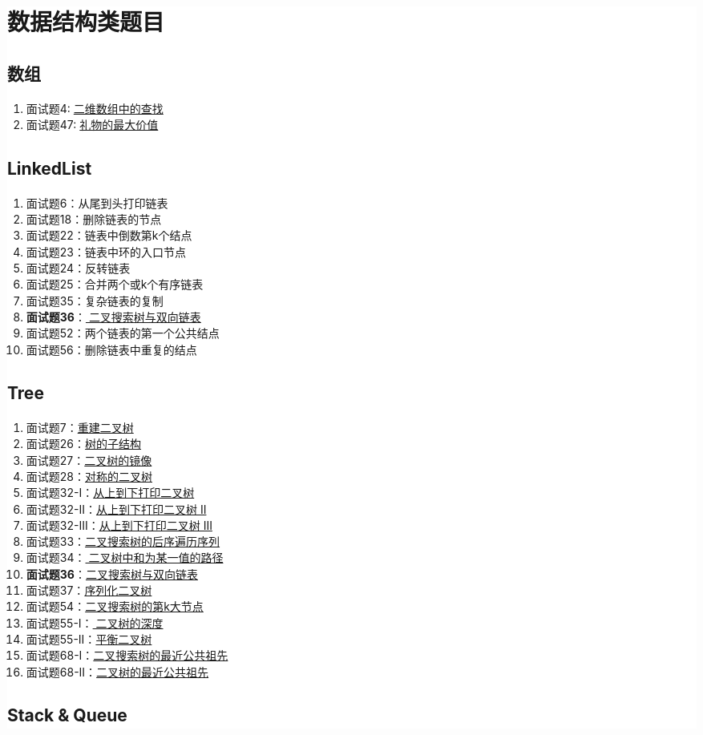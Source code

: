 # 数据结构类题目

## 数组

1. 面试题4:  [ 二维数组中的查找](https://leetcode-cn.com/problems/er-wei-shu-zu-zhong-de-cha-zhao-lcof) 
2. 面试题47:  [ 礼物的最大价值](https://leetcode-cn.com/problems/li-wu-de-zui-da-jie-zhi-lcof) 

## LinkedList

1. 面试题6：从尾到头打印链表
2. 面试题18：删除链表的节点
3. 面试题22：链表中倒数第k个结点
4. 面试题23：链表中环的入口节点
5. 面试题24：反转链表
6. 面试题25：合并两个或k个有序链表
7. 面试题35：复杂链表的复制
8. **面试题36**：[ 二叉搜索树与双向链表](https://leetcode-cn.com/problems/er-cha-sou-suo-shu-yu-shuang-xiang-lian-biao-lcof) 
9. 面试题52：两个链表的第一个公共结点
10. 面试题56：删除链表中重复的结点

## Tree

1. 面试题7：[重建二叉树](https://leetcode-cn.com/problems/zhong-jian-er-cha-shu-lcof) 
2. 面试题26：[树的子结构](https://leetcode-cn.com/problems/shu-de-zi-jie-gou-lcof) 
3. 面试题27：[二叉树的镜像](https://leetcode-cn.com/problems/er-cha-shu-de-jing-xiang-lcof)
4. 面试题28：[对称的二叉树](https://leetcode-cn.com/problems/dui-cheng-de-er-cha-shu-lcof) 
5. 面试题32-I：[从上到下打印二叉树](https://leetcode-cn.com/problems/cong-shang-dao-xia-da-yin-er-cha-shu-lcof) 
6. 面试题32-II：[从上到下打印二叉树 II](https://leetcode-cn.com/problems/cong-shang-dao-xia-da-yin-er-cha-shu-ii-lcof) 
7. 面试题32-III：[从上到下打印二叉树 III](https://leetcode-cn.com/problems/cong-shang-dao-xia-da-yin-er-cha-shu-iii-lcof) 
8. 面试题33：[二叉搜索树的后序遍历序列](https://leetcode-cn.com/problems/er-cha-sou-suo-shu-de-hou-xu-bian-li-xu-lie-lcof) 
9. 面试题34：[ 二叉树中和为某一值的路径](https://leetcode-cn.com/problems/er-cha-shu-zhong-he-wei-mou-yi-zhi-de-lu-jing-lcof) 
10. **面试题36**：[二叉搜索树与双向链表](https://leetcode-cn.com/problems/er-cha-sou-suo-shu-yu-shuang-xiang-lian-biao-lcof) 
11. 面试题37：[序列化二叉树](https://leetcode-cn.com/problems/xu-lie-hua-er-cha-shu-lcof) 
12. 面试题54：[二叉搜索树的第k大节点](https://leetcode-cn.com/problems/er-cha-sou-suo-shu-de-di-kda-jie-dian-lcof) 
13. 面试题55-I：[ 二叉树的深度](https://leetcode-cn.com/problems/er-cha-shu-de-shen-du-lcof) 
14. 面试题55-II：[平衡二叉树](https://leetcode-cn.com/problems/ping-heng-er-cha-shu-lcof) 
15. 面试题68-I：[二叉搜索树的最近公共祖先](https://leetcode-cn.com/problems/er-cha-sou-suo-shu-de-zui-jin-gong-gong-zu-xian-lcof) 
16. 面试题68-II：[二叉树的最近公共祖先](https://leetcode-cn.com/problems/er-cha-shu-de-zui-jin-gong-gong-zu-xian-lcof) 

## Stack & Queue
